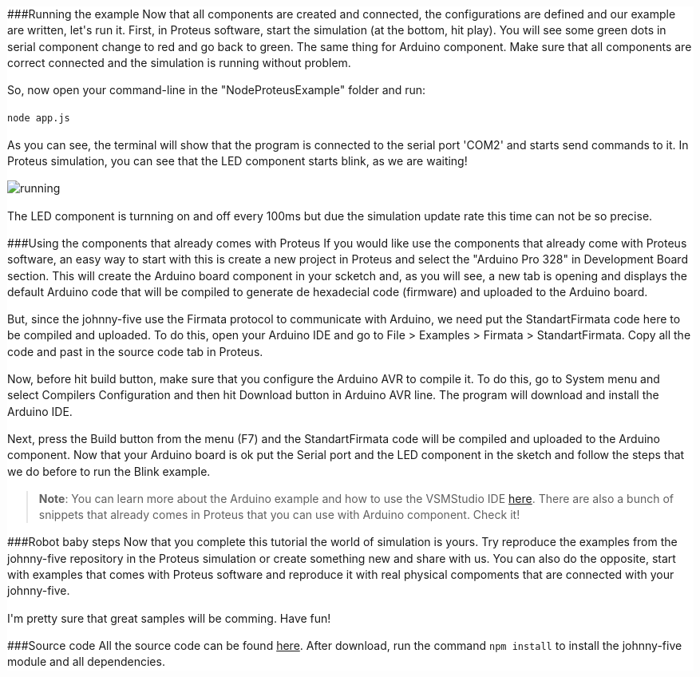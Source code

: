 ###Running the example
Now that all components are created and connected, the configurations are defined and our example are written, let's run it.
First, in Proteus software, start the simulation (at the bottom, hit play). You will see some green dots in serial component change to red and go back to green. The same thing for Arduino component. 
Make sure that all components are correct connected and the simulation is running without problem.

So, now open your command-line in the "NodeProteusExample" folder and run:

`node app.js`

As you can see, the terminal will show that the program is connected to the serial port 'COM2' and starts send commands to it. In Proteus simulation, you can see that the LED component starts blink, as we are waiting!
 
![running](https://cloud.githubusercontent.com/assets/641525/3208936/548ed638-ee4e-11e3-9c1c-1365cd2a1fc7.gif)

The LED component is turnning on and off every 100ms but due the simulation update rate this time can not be so precise.

###Using the components that already comes with Proteus
If you would like use the components that already come with Proteus software, an easy way to start with this is create a new project in Proteus and select the "Arduino Pro 328" in Development Board section. This will create the Arduino board component in your scketch and, as you will see, a new tab is opening and displays the default Arduino code that will be compiled to generate de hexadecial code (firmware) and uploaded to the Arduino board. 

But, since the johnny-five use the Firmata protocol to communicate with Arduino, we need put the StandartFirmata code here to be compiled and uploaded. To do this, open your Arduino IDE and go to File > Examples > Firmata > StandartFirmata. Copy all the code and past in the source code tab in Proteus. 

Now, before hit build button, make sure that you configure the Arduino AVR to compile it. To do this, go to System menu and select Compilers Configuration and then hit Download button in Arduino AVR line. The program will download and install the Arduino IDE. 

Next, press the Build button from the menu (F7) and the StandartFirmata code will be compiled and uploaded to the Arduino component.
Now that your Arduino board is ok put the Serial port and the LED component in the sketch and follow the steps that we do before to run the Blink example.

> **Note**: You can learn more about the Arduino example and how to use the VSMStudio IDE [here](http://labcenter.s3.amazonaws.com/movies/v8/Arduino.cfm). There are also a bunch of snippets that already comes in Proteus that you can use with Arduino component. Check it!


###Robot baby steps
Now that you complete this tutorial the world of simulation is yours. Try reproduce the examples from the johnny-five repository in the Proteus simulation or create something new and share with us. You can also do the opposite, start with examples that comes with Proteus software and reproduce it with real physical compoments that are connected with your johnny-five.

I'm pretty sure that great samples will be comming. Have fun!


###Source code
All the source code can be found [here](https://github.com/rodrigopandini/NodeProteusExample). After download, run the command `npm install` to install the johnny-five module and all dependencies.
